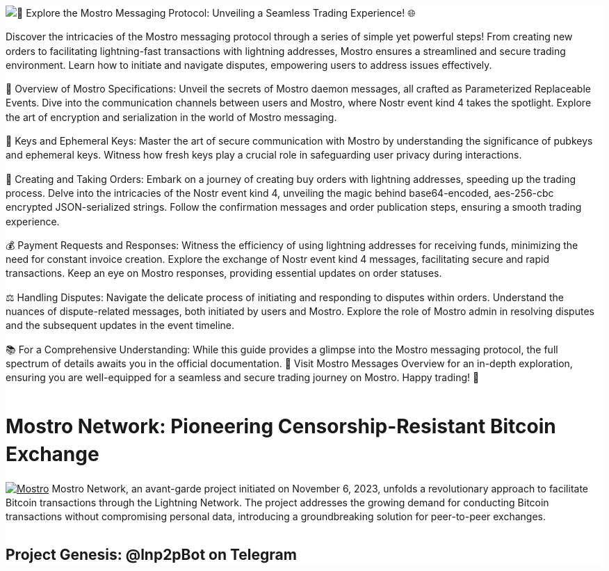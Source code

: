 ![](D:\Uploadtocloud\mostro-logo.png)🚀 Explore the Mostro Messaging Protocol: Unveiling a Seamless Trading Experience! 🌐

Discover the intricacies of the Mostro messaging protocol through a series of simple yet powerful steps! From creating new orders to facilitating lightning-fast transactions with lightning addresses, Mostro ensures a streamlined and secure trading environment. Learn how to initiate and navigate disputes, empowering users to address issues effectively.

📜 Overview of Mostro Specifications:
Unveil the secrets of Mostro daemon messages, all crafted as Parameterized Replaceable Events. Dive into the communication channels between users and Mostro, where Nostr event kind 4 takes the spotlight. Explore the art of encryption and serialization in the world of Mostro messaging.

🔑 Keys and Ephemeral Keys:
Master the art of secure communication with Mostro by understanding the significance of pubkeys and ephemeral keys. Witness how fresh keys play a crucial role in safeguarding user privacy during interactions.

💼 Creating and Taking Orders:
Embark on a journey of creating buy orders with lightning addresses, speeding up the trading process. Delve into the intricacies of the Nostr event kind 4, unveiling the magic behind base64-encoded, aes-256-cbc encrypted JSON-serialized strings. Follow the confirmation messages and order publication steps, ensuring a smooth trading experience.

💰 Payment Requests and Responses:
Witness the efficiency of using lightning addresses for receiving funds, minimizing the need for constant invoice creation. Explore the exchange of Nostr event kind 4 messages, facilitating secure and rapid transactions. Keep an eye on Mostro responses, providing essential updates on order statuses.

⚖️ Handling Disputes:
Navigate the delicate process of initiating and responding to disputes within orders. Understand the nuances of dispute-related messages, both initiated by users and Mostro. Explore the role of Mostro admin in resolving disputes and the subsequent updates in the event timeline.

📚 For a Comprehensive Understanding:
While this guide provides a glimpse into the Mostro messaging protocol, the full spectrum of details awaits you in the official documentation. 📖 Visit Mostro Messages Overview for an in-depth exploration, ensuring you are well-equipped for a seamless and secure trading journey on Mostro. Happy trading! 🌟

# Mostro Network: Pioneering Censorship-Resistant Bitcoin Exchange

[![Mostro](https://image.nostr.build/9ea8d363ceca67aaf273c2118ea5e4ebd659793c5755456b6453433b1e276662.gif "Mostro")](http://https://image.nostr.build/9ea8d363ceca67aaf273c2118ea5e4ebd659793c5755456b6453433b1e276662.gif "Mostro")
Mostro Network, an avant-garde project initiated on November 6, 2023, unfolds a revolutionary approach to facilitate Bitcoin transactions through the Lightning Network. The project addresses the growing demand for conducting Bitcoin transactions without compromising personal data, introducing a groundbreaking solution for peer-to-peer exchanges.

## Project Genesis: @lnp2pBot on Telegram
